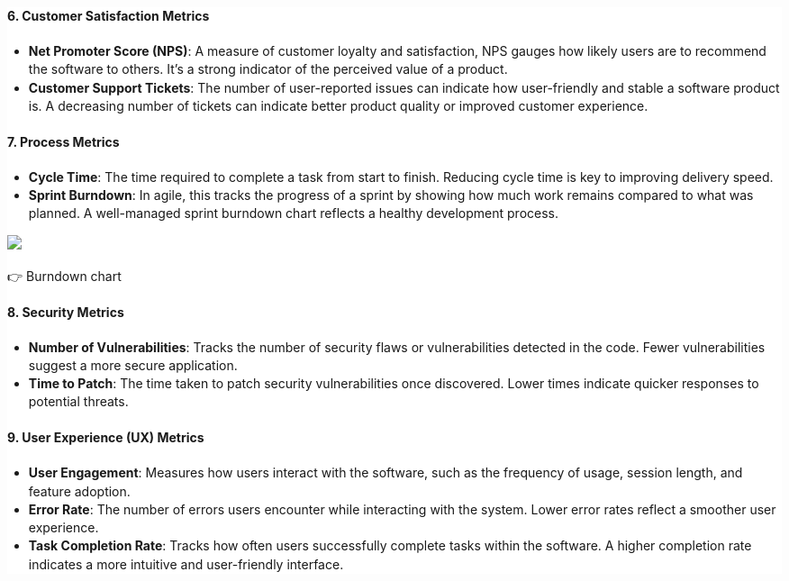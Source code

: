 #### 6. **Customer Satisfaction Metrics**
   - **Net Promoter Score (NPS)**: A measure of customer loyalty and satisfaction, NPS gauges how likely users are to recommend the software to others. It’s a strong indicator of the perceived value of a product.
   - **Customer Support Tickets**: The number of user-reported issues can indicate how user-friendly and stable a software product is. A decreasing number of tickets can indicate better product quality or improved customer experience.

#### 7. **Process Metrics**
   - **Cycle Time**: The time required to complete a task from start to finish. Reducing cycle time is key to improving delivery speed.
   - **Sprint Burndown**: In agile, this tracks the progress of a sprint by showing how much work remains compared to what was planned. A well-managed sprint burndown chart reflects a healthy development process.


![](https://pmstudycircle.com/wp-content/uploads/2022/10/graph-showing-burndown-chart-1024x579.png.webp)

👉 Burndown chart

#### 8. **Security Metrics**
   - **Number of Vulnerabilities**: Tracks the number of security flaws or vulnerabilities detected in the code. Fewer vulnerabilities suggest a more secure application.
   - **Time to Patch**: The time taken to patch security vulnerabilities once discovered. Lower times indicate quicker responses to potential threats.

#### 9. **User Experience (UX) Metrics**
   - **User Engagement**: Measures how users interact with the software, such as the frequency of usage, session length, and feature adoption.
   - **Error Rate**: The number of errors users encounter while interacting with the system. Lower error rates reflect a smoother user experience.
   - **Task Completion Rate**: Tracks how often users successfully complete tasks within the software. A higher completion rate indicates a more intuitive and user-friendly interface.

